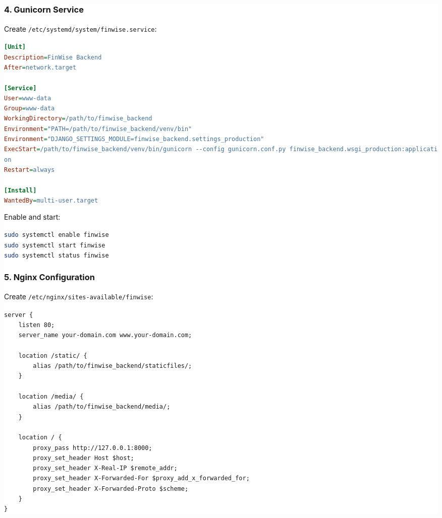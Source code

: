 ### 4. Gunicorn Service

Create `/etc/systemd/system/finwise.service`:

```ini
[Unit]
Description=FinWise Backend
After=network.target

[Service]
User=www-data
Group=www-data
WorkingDirectory=/path/to/finwise_backend
Environment="PATH=/path/to/finwise_backend/venv/bin"
Environment="DJANGO_SETTINGS_MODULE=finwise_backend.settings_production"
ExecStart=/path/to/finwise_backend/venv/bin/gunicorn --config gunicorn.conf.py finwise_backend.wsgi_production:application
Restart=always

[Install]
WantedBy=multi-user.target
```

Enable and start:
```bash
sudo systemctl enable finwise
sudo systemctl start finwise
sudo systemctl status finwise
```

### 5. Nginx Configuration

Create `/etc/nginx/sites-available/finwise`:

```nginx
server {
    listen 80;
    server_name your-domain.com www.your-domain.com;

    location /static/ {
        alias /path/to/finwise_backend/staticfiles/;
    }

    location /media/ {
        alias /path/to/finwise_backend/media/;
    }

    location / {
        proxy_pass http://127.0.0.1:8000;
        proxy_set_header Host $host;
        proxy_set_header X-Real-IP $remote_addr;
        proxy_set_header X-Forwarded-For $proxy_add_x_forwarded_for;
        proxy_set_header X-Forwarded-Proto $scheme;
    }
}
```
